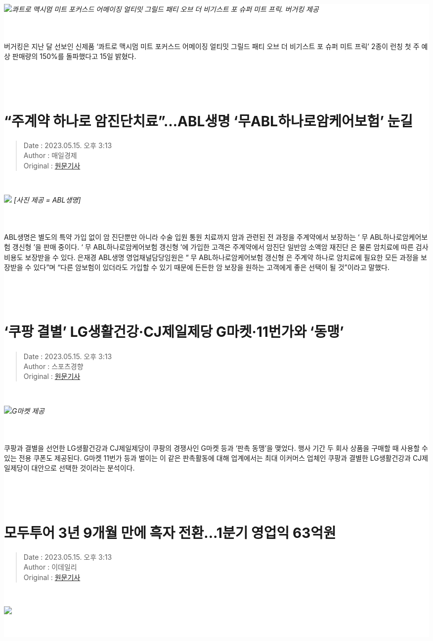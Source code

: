 <img src="https://imgnews.pstatic.net/image/144/2023/05/15/0000887029_001_20230515151306435.png?type=w647" id="img1"></img><em class="img_desc">콰트로 맥시멈 미트 포커스드 어메이징 얼티밋 그릴드 패티 오브 더 비기스트 포 슈퍼 미트 프릭. 버거킹 제공</em>  
<br/><br/>  
  
버거킹은 지난 달 선보인 신제품 ‘콰트로 맥시멈 미트 포커스드 어메이징 얼티밋 그릴드 패티 오브 더 비기스트 포 슈퍼 미트 프릭’ 2종이 런칭 첫 주 예상 판매량의 150%를 돌파했다고 15일 밝혔다.  
<br/><br/><br/>  

  
# “주계약 하나로 암진단치료”…ABL생명 ‘무ABL하나로암케어보험’ 눈길  
  
> Date : 2023.05.15. 오후 3:13  
> Author : 매일경제  
> Original : [원문기사](https://n.news.naver.com/mnews/article/009/0005130222?sid=101)  
<br/>  
  
<img src="https://imgnews.pstatic.net/image/009/2023/05/15/0005130222_001_20230515151302941.jpg?type=w647" id="img1"></img><em class="img_desc"> [사진 제공 = ABL생명]</em>  
<br/><br/>  
  
ABL생명은 별도의 특약 가입 없이 암 진단뿐만 아니라 수술 입원 통원 치료까지 암과 관련된 전 과정을 주계약에서 보장하는 ‘ 무 ABL하나로암케어보험 갱신형 ’을 판매 중이다.
‘ 무 ABL하나로암케어보험 갱신형 ’에 가입한 고객은 주계약에서 암진단 일반암 소액암 재진단 은 물론 암치료에 따른 검사 비용도 보장받을 수 있다.
은재경 ABL생명 영업채널담당임원은 “ 무 ABL하나로암케어보험 갱신형 은 주계약 하나로 암치료에 필요한 모든 과정을 보장받을 수 있다”며 “다른 암보험이 있더라도 가입할 수 있기 때문에 든든한 암 보장을 원하는 고객에게 좋은 선택이 될 것”이라고 말했다.  
<br/><br/><br/>  

  
# ‘쿠팡 결별’ LG생활건강·CJ제일제당 G마켓·11번가와 ‘동맹’  
  
> Date : 2023.05.15. 오후 3:13  
> Author : 스포츠경향  
> Original : [원문기사](https://n.news.naver.com/mnews/article/144/0000887028?sid=101)  
<br/>  
  
<img src="https://imgnews.pstatic.net/image/144/2023/05/15/0000887028_001_20230515151301256.jpg?type=w647" id="img1"></img><em class="img_desc">G마켓 제공</em>  
<br/><br/>  
  
쿠팡과 결별을 선언한 LG생활건강과 CJ제일제당이 쿠팡의 경쟁사인 G마켓 등과 ‘판촉 동맹’을 맺었다.
행사 기간 두 회사 상품을 구매할 때 사용할 수 있는 전용 쿠폰도 제공된다.
G마켓 11번가 등과 벌이는 이 같은 판촉활동에 대해 업계에서는 최대 이커머스 업체인 쿠팡과 결별한 LG생활건강과 CJ제일제당이 대안으로 선택한 것이라는 분석이다.  
<br/><br/><br/>  

  
# 모두투어 3년 9개월 만에 흑자 전환...1분기 영업익 63억원  
  
> Date : 2023.05.15. 오후 3:13  
> Author : 이데일리  
> Original : [원문기사](https://n.news.naver.com/mnews/article/018/0005486271?sid=101)  
<br/>  
  
<img src="https://imgnews.pstatic.net/image/018/2023/05/15/0005486271_001_20230515151301054.jpg?type=w647" id="img1"></img>  
<br/><br/>  
  